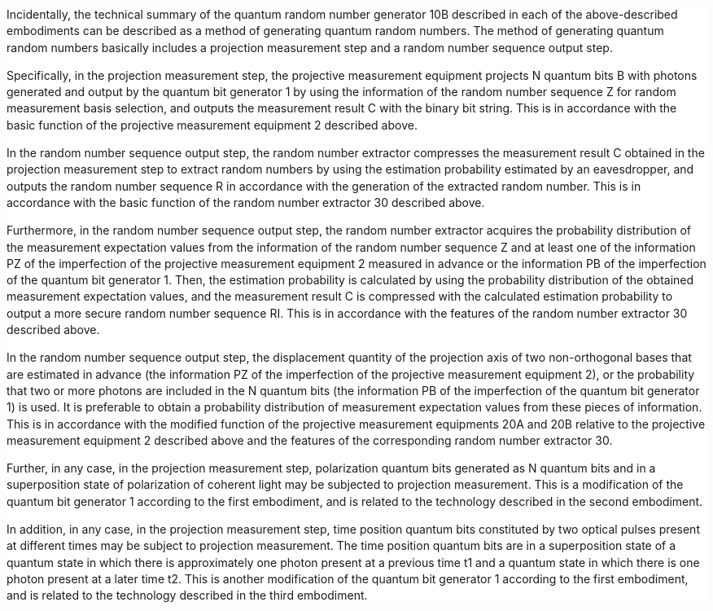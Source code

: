 Incidentally, the technical summary of the quantum random number generator 10B described in each of the above-described embodiments can be described as a method of generating quantum random numbers. The method of generating quantum random numbers basically includes a projection measurement step and a random number sequence output step.

Specifically, in the projection measurement step, the projective measurement equipment projects N quantum bits B with photons generated and output by the quantum bit generator 1 by using the information of the random number sequence Z for random measurement basis selection, and outputs the measurement result C with the binary bit string. This is in accordance with the basic function of the projective measurement equipment 2 described above.

In the random number sequence output step, the random number extractor compresses the measurement result C obtained in the projection measurement step to extract random numbers by using the estimation probability estimated by an eavesdropper, and outputs the random number sequence R in accordance with the generation of the extracted random number. This is in accordance with the basic function of the random number extractor 30 described above.

Furthermore, in the random number sequence output step, the random number extractor acquires the probability distribution of the measurement expectation values from the information of the random number sequence Z and at least one of the information PZ of the imperfection of the projective measurement equipment 2 measured in advance or the information PB of the imperfection of the quantum bit generator 1. Then, the estimation probability is calculated by using the probability distribution of the obtained measurement expectation values, and the measurement result C is compressed with the calculated estimation probability to output a more secure random number sequence RI. This is in accordance with the features of the random number extractor 30 described above.

In the random number sequence output step, the displacement quantity of the projection axis of two non-orthogonal bases that are estimated in advance (the information PZ of the imperfection of the projective measurement equipment 2), or the probability that two or more photons are included in the N quantum bits (the information PB of the imperfection of the quantum bit generator 1) is used. It is preferable to obtain a probability distribution of measurement expectation values from these pieces of information. This is in accordance with the modified function of the projective measurement equipments 20A and 20B relative to the projective measurement equipment 2 described above and the features of the corresponding random number extractor 30.

Further, in any case, in the projection measurement step, polarization quantum bits generated as N quantum bits and in a superposition state of polarization of coherent light may be subjected to projection measurement. This is a modification of the quantum bit generator 1 according to the first embodiment, and is related to the technology described in the second embodiment.

In addition, in any case, in the projection measurement step, time position quantum bits constituted by two optical pulses present at different times may be subject to projection measurement. The time position quantum bits are in a superposition state of a quantum state in which there is approximately one photon present at a previous time t1 and a quantum state in which there is one photon present at a later time t2. This is another modification of the quantum bit generator 1 according to the first embodiment, and is related to the technology described in the third embodiment.

